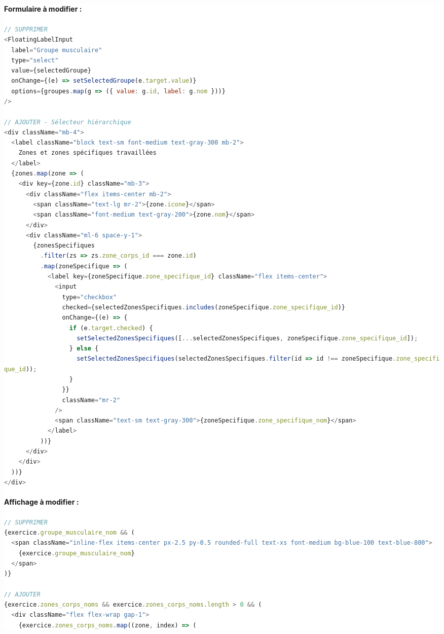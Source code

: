 #### **Formulaire à modifier :**
```javascript
// SUPPRIMER
<FloatingLabelInput
  label="Groupe musculaire"
  type="select"
  value={selectedGroupe}
  onChange={(e) => setSelectedGroupe(e.target.value)}
  options={groupes.map(g => ({ value: g.id, label: g.nom }))}
/>

// AJOUTER - Sélecteur hiérarchique
<div className="mb-4">
  <label className="block text-sm font-medium text-gray-300 mb-2">
    Zones et zones spécifiques travaillées
  </label>
  {zones.map(zone => (
    <div key={zone.id} className="mb-3">
      <div className="flex items-center mb-2">
        <span className="text-lg mr-2">{zone.icone}</span>
        <span className="font-medium text-gray-200">{zone.nom}</span>
      </div>
      <div className="ml-6 space-y-1">
        {zonesSpecifiques
          .filter(zs => zs.zone_corps_id === zone.id)
          .map(zoneSpecifique => (
            <label key={zoneSpecifique.zone_specifique_id} className="flex items-center">
              <input
                type="checkbox"
                checked={selectedZonesSpecifiques.includes(zoneSpecifique.zone_specifique_id)}
                onChange={(e) => {
                  if (e.target.checked) {
                    setSelectedZonesSpecifiques([...selectedZonesSpecifiques, zoneSpecifique.zone_specifique_id]);
                  } else {
                    setSelectedZonesSpecifiques(selectedZonesSpecifiques.filter(id => id !== zoneSpecifique.zone_specifique_id));
                  }
                }}
                className="mr-2"
              />
              <span className="text-sm text-gray-300">{zoneSpecifique.zone_specifique_nom}</span>
            </label>
          ))}
      </div>
    </div>
  ))}
</div>
```

#### **Affichage à modifier :**
```javascript
// SUPPRIMER
{exercice.groupe_musculaire_nom && (
  <span className="inline-flex items-center px-2.5 py-0.5 rounded-full text-xs font-medium bg-blue-100 text-blue-800">
    {exercice.groupe_musculaire_nom}
  </span>
)}

// AJOUTER
{exercice.zones_corps_noms && exercice.zones_corps_noms.length > 0 && (
  <div className="flex flex-wrap gap-1">
    {exercice.zones_corps_noms.map((zone, index) => (
```